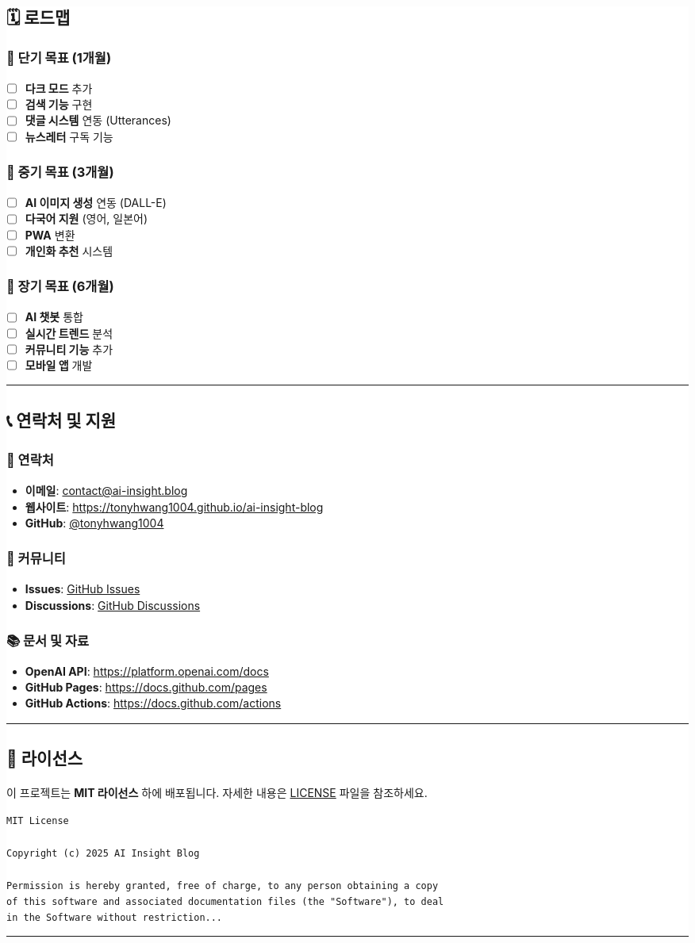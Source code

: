 
## 🗓️ 로드맵

### **📅 단기 목표 (1개월)**
- [ ] **다크 모드** 추가
- [ ] **검색 기능** 구현
- [ ] **댓글 시스템** 연동 (Utterances)
- [ ] **뉴스레터** 구독 기능

### **🎯 중기 목표 (3개월)**
- [ ] **AI 이미지 생성** 연동 (DALL-E)
- [ ] **다국어 지원** (영어, 일본어)
- [ ] **PWA** 변환
- [ ] **개인화 추천** 시스템

### **🚀 장기 목표 (6개월)**
- [ ] **AI 챗봇** 통합
- [ ] **실시간 트렌드** 분석
- [ ] **커뮤니티 기능** 추가
- [ ] **모바일 앱** 개발

---

## 📞 연락처 및 지원

### **📧 연락처**
- **이메일**: contact@ai-insight.blog
- **웹사이트**: https://tonyhwang1004.github.io/ai-insight-blog
- **GitHub**: [@tonyhwang1004](https://github.com/tonyhwang1004)

### **💬 커뮤니티**
- **Issues**: [GitHub Issues](https://github.com/tonyhwang1004/ai-insight-blog/issues)
- **Discussions**: [GitHub Discussions](https://github.com/tonyhwang1004/ai-insight-blog/discussions)

### **📚 문서 및 자료**
- **OpenAI API**: https://platform.openai.com/docs
- **GitHub Pages**: https://docs.github.com/pages
- **GitHub Actions**: https://docs.github.com/actions

---

## 📄 라이선스

이 프로젝트는 **MIT 라이선스** 하에 배포됩니다. 자세한 내용은 [LICENSE](LICENSE) 파일을 참조하세요.

```
MIT License

Copyright (c) 2025 AI Insight Blog

Permission is hereby granted, free of charge, to any person obtaining a copy
of this software and associated documentation files (the "Software"), to deal
in the Software without restriction...
```

---